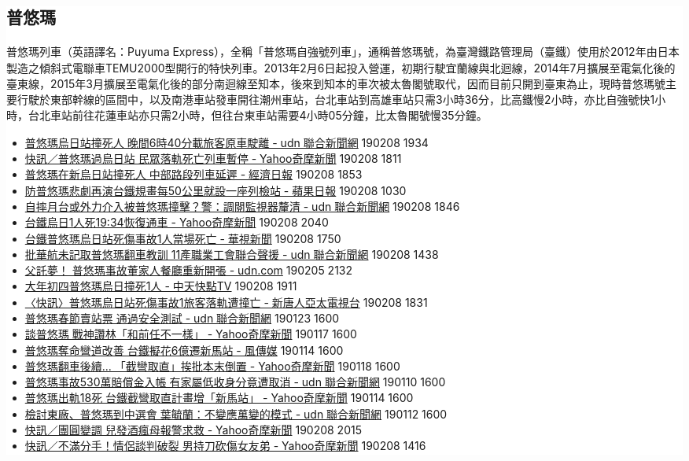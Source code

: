 ## 普悠瑪

普悠瑪列車（英語譯名：Puyuma Express），全稱「普悠瑪自強號列車」，通稱普悠瑪號，為臺灣鐵路管理局（臺鐵）使用於2012年由日本製造之傾斜式電聯車TEMU2000型開行的特快列車。2013年2月6日起投入營運，初期行駛宜蘭線與北迴線，2014年7月擴展至電氣化後的臺東線，2015年3月擴展至電氣化後的部分南迴線至知本，後來到知本的車次被太魯閣號取代，因而目前只開到臺東為止，現時普悠瑪號主要行駛於東部幹線的區間中，以及南港車站發車開往潮州車站，台北車站到高雄車站只需3小時36分，比高鐵慢2小時，亦比自強號快1小時，台北車站前往花蓮車站亦只需2小時，但往台東車站需要4小時05分鐘，比太魯閣號慢35分鐘。
- [普悠瑪烏日站撞死人 晚間6時40分載旅客原車駛離 - udn 聯合新聞網](https://udn.com/news/story/7321/3634188 "普悠瑪烏日站撞死人 晚間6時40分載旅客原車駛離 - udn 聯合新聞網") 190208 1934
- [快訊／普悠瑪過烏日站 民眾落軌死亡列車暫停 - Yahoo奇摩新聞](https://tw.news.yahoo.com/%E5%BF%AB%E8%A8%8A-%E6%99%AE%E6%82%A0%E7%91%AA%E9%81%8E%E7%83%8F%E6%97%A5%E7%AB%99-%E6%B0%91%E7%9C%BE%E8%90%BD%E8%BB%8C%E6%AD%BB%E4%BA%A1%E5%88%97%E8%BB%8A%E6%9A%AB%E5%81%9C-101124067.html "快訊／普悠瑪過烏日站 民眾落軌死亡列車暫停 - Yahoo奇摩新聞") 190208 1811
- [普悠瑪在新烏日站撞死人 中部路段列車延遲 - 經濟日報](https://money.udn.com/money/story/5648/3634158 "普悠瑪在新烏日站撞死人 中部路段列車延遲 - 經濟日報") 190208 1853
- [防普悠瑪悲劇再演台鐵規畫每50公里就設一座列檢站 - 蘋果日報](https://tw.appledaily.com/new/realtime/20190208/1511787/ "防普悠瑪悲劇再演台鐵規畫每50公里就設一座列檢站 - 蘋果日報") 190208 1030
- [自摔月台或外力介入被普悠瑪撞擊？警：調閱監視器釐清 - udn 聯合新聞網](https://udn.com/news/story/7315/3634172?from=udn-catelistnews_ch2 "自摔月台或外力介入被普悠瑪撞擊？警：調閱監視器釐清 - udn 聯合新聞網") 190208 1846
- [台鐵烏日1人死19:34恢復通車 - Yahoo奇摩新聞](https://tw.news.yahoo.com/%E5%8F%B0%E9%90%B5%E6%99%AE%E6%82%A0%E7%91%AA%E6%AD%BB%E5%82%B7%E4%BA%8B%E6%95%85-%E6%96%B0%E7%83%8F%E6%97%A5%E7%AB%991%E4%BA%BA%E6%AD%BB-101533287.html "台鐵烏日1人死19:34恢復通車 - Yahoo奇摩新聞") 190208 2040
- [台鐵普悠瑪烏日站死傷事故1人當場死亡 - 華視新聞](https://news.cts.com.tw/cts/society/201902/201902081951254.html "台鐵普悠瑪烏日站死傷事故1人當場死亡 - 華視新聞") 190208 1750
- [批華航未記取普悠瑪翻車教訓 11產職業工會聯合聲援 - udn 聯合新聞網](https://udn.com/news/story/7241/3633893 "批華航未記取普悠瑪翻車教訓 11產職業工會聯合聲援 - udn 聯合新聞網") 190208 1438
- [父託夢！ 普悠瑪事故董家人餐廳重新開張 - udn.com](https://udn.com/news/story/7328/3632086 "父託夢！ 普悠瑪事故董家人餐廳重新開張 - udn.com") 190205 2132
- [大年初四普悠瑪烏日撞死1人 - 中天快點TV](http://gotv.ctitv.com.tw/2019/02/1024274.htm "大年初四普悠瑪烏日撞死1人 - 中天快點TV") 190208 1911
- [〈快訊〉普悠瑪烏日站死傷事故1旅客落軌遭撞亡 - 新唐人亞太電視台](http://www.ntdtv.com.tw/b5/20190208/video/239541.html?%E3%80%88%E5%BF%AB%E8%A8%8A%E3%80%89%E6%99%AE%E6%82%A0%E7%91%AA%E7%83%8F%E6%97%A5%E7%AB%99%E6%AD%BB%E5%82%B7%E4%BA%8B%E6%95%85%201%E6%97%85%E5%AE%A2%E8%90%BD%E8%BB%8C%E9%81%AD%E6%92%9E%E4%BA%A1 "〈快訊〉普悠瑪烏日站死傷事故1旅客落軌遭撞亡 - 新唐人亞太電視台") 190208 1831
- [普悠瑪春節賣站票 通過安全測試 - udn 聯合新聞網](https://udn.com/news/story/11319/3608913 "普悠瑪春節賣站票 通過安全測試 - udn 聯合新聞網") 190123 1600
- [談普悠瑪 戰神讚林「和前任不一樣」 - Yahoo奇摩新聞](https://tw.news.yahoo.com/%E8%AB%87%E6%99%AE%E6%82%A0%E7%91%AA-%E6%88%B0%E7%A5%9E%E8%AE%9A%E6%9E%97-%E5%92%8C%E5%89%8D%E4%BB%BB%E4%B8%8D-%E6%A8%A3-044022798.html "談普悠瑪 戰神讚林「和前任不一樣」 - Yahoo奇摩新聞") 190117 1600
- [普悠瑪奪命彎道改善 台鐵擬花6億遷新馬站 - 風傳媒](https://www.storm.mg/article/825329 "普悠瑪奪命彎道改善 台鐵擬花6億遷新馬站 - 風傳媒") 190114 1600
- [普悠瑪翻車後續... 「截彎取直」挨批本末倒置 - Yahoo奇摩新聞](https://tw.news.yahoo.com/%E6%99%AE%E6%82%A0%E7%91%AA%E7%BF%BB%E8%BB%8A%E5%BE%8C%E7%BA%8C-%E6%88%AA%E5%BD%8E%E5%8F%96%E7%9B%B4-%E6%8C%A8%E6%89%B9%E6%9C%AC%E6%9C%AB%E5%80%92%E7%BD%AE-144004406.html "普悠瑪翻車後續... 「截彎取直」挨批本末倒置 - Yahoo奇摩新聞") 190118 1600
- [普悠瑪事故530萬賠償金入帳 有家屬低收身分竟遭取消 - udn 聯合新聞網](https://udn.com/news/story/7328/3586748 "普悠瑪事故530萬賠償金入帳 有家屬低收身分竟遭取消 - udn 聯合新聞網") 190110 1600
- [普悠瑪出軌18死 台鐵截彎取直計畫增「新馬站」 - Yahoo奇摩新聞](https://tw.news.yahoo.com/video/%E6%99%AE%E6%82%A0%E7%91%AA%E5%87%BA%E8%BB%8C18%E6%AD%BB-%E5%8F%B0%E9%90%B5%E6%88%AA%E5%BD%8E%E5%8F%96%E7%9B%B4%E8%A8%88%E7%95%AB%E5%A2%9E-%E6%96%B0%E9%A6%AC%E7%AB%99-032338633.html "普悠瑪出軌18死 台鐵截彎取直計畫增「新馬站」 - Yahoo奇摩新聞") 190114 1600
- [檢討東廠、普悠瑪到中選會 葉毓蘭：不變應萬變的模式 - udn 聯合新聞網](https://udn.com/news/story/6656/3589119 "檢討東廠、普悠瑪到中選會 葉毓蘭：不變應萬變的模式 - udn 聯合新聞網") 190112 1600
- [快訊／團圓變調 兒發酒瘋母報警求救 - Yahoo奇摩新聞](https://tw.news.yahoo.com/%E5%BF%AB%E8%A8%8A-%E5%9C%98%E5%9C%93%E8%AE%8A%E8%AA%BF-%E5%85%92%E7%99%BC%E9%85%92%E7%98%8B%E6%AF%8D%E5%A0%B1%E8%AD%A6%E6%B1%82%E6%95%91-121534043.html "快訊／團圓變調 兒發酒瘋母報警求救 - Yahoo奇摩新聞") 190208 2015
- [快訊／不滿分手！情侶談判破裂 男持刀砍傷女友弟 - Yahoo奇摩新聞](https://tw.news.yahoo.com/%E5%BF%AB%E8%A8%8A-%E4%B8%8D%E6%BB%BF%E5%88%86%E6%89%8B-%E6%83%85%E4%BE%B6%E8%AB%87%E5%88%A4%E7%A0%B4%E8%A3%82-%E7%94%B7%E6%8C%81%E5%88%80%E7%A0%8D%E5%82%B7%E5%A5%B3%E5%8F%8B%E5%BC%9F-061654134.html "快訊／不滿分手！情侶談判破裂 男持刀砍傷女友弟 - Yahoo奇摩新聞") 190208 1416
